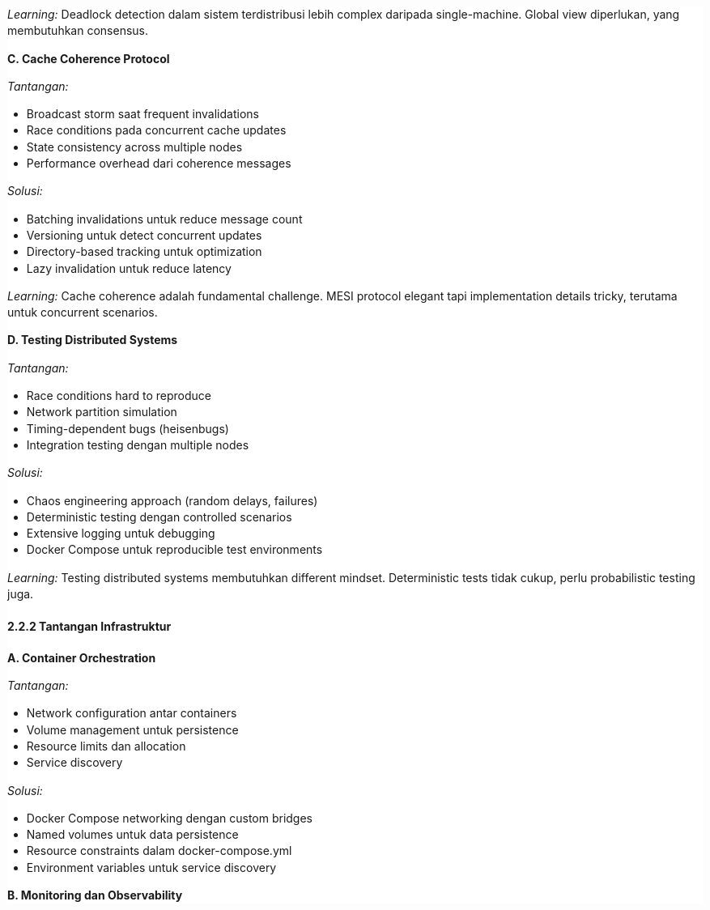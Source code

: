 *Learning:*
Deadlock detection dalam sistem terdistribusi lebih complex daripada single-machine. Global view diperlukan, yang membutuhkan consensus.

**C. Cache Coherence Protocol**

*Tantangan:*
- Broadcast storm saat frequent invalidations
- Race conditions pada concurrent cache updates
- State consistency across multiple nodes
- Performance overhead dari coherence messages

*Solusi:*
- Batching invalidations untuk reduce message count
- Versioning untuk detect concurrent updates
- Directory-based tracking untuk optimization
- Lazy invalidation untuk reduce latency

*Learning:*
Cache coherence adalah fundamental challenge. MESI protocol elegant tapi implementation details tricky, terutama untuk concurrent scenarios.

**D. Testing Distributed Systems**

*Tantangan:*
- Race conditions hard to reproduce
- Network partition simulation
- Timing-dependent bugs (heisenbugs)
- Integration testing dengan multiple nodes

*Solusi:*
- Chaos engineering approach (random delays, failures)
- Deterministic testing dengan controlled scenarios
- Extensive logging untuk debugging
- Docker Compose untuk reproducible test environments

*Learning:*
Testing distributed systems membutuhkan different mindset. Deterministic tests tidak cukup, perlu probabilistic testing juga.

#### 2.2.2 Tantangan Infrastruktur

**A. Container Orchestration**

*Tantangan:*
- Network configuration antar containers
- Volume management untuk persistence
- Resource limits dan allocation
- Service discovery

*Solusi:*
- Docker Compose networking dengan custom bridges
- Named volumes untuk data persistence
- Resource constraints dalam docker-compose.yml
- Environment variables untuk service discovery

**B. Monitoring dan Observability**

